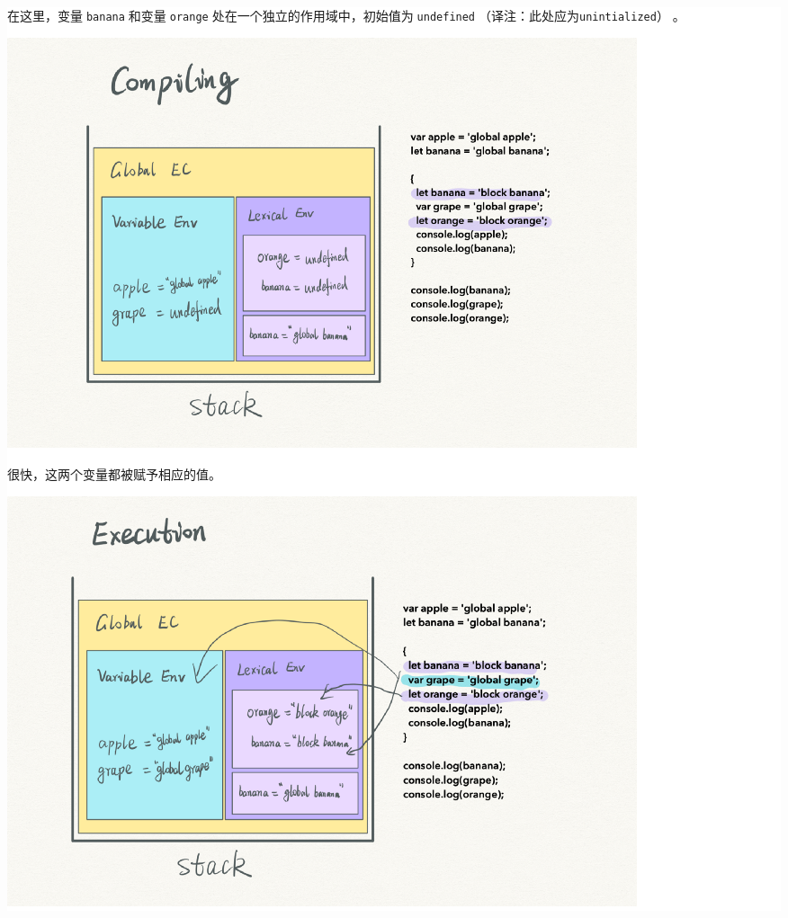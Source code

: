 在这里，变量 `banana` 和变量 `orange` 处在一个独立的作用域中，初始值为 `undefined` （译注：此处应为`unintialized`） 。 

![PNG 10](./illustrations/JSExecutionContext03/png10.png)

很快，这两个变量都被赋予相应的值。 

![PNG 11](./illustrations/JSExecutionContext03/png11.png)
